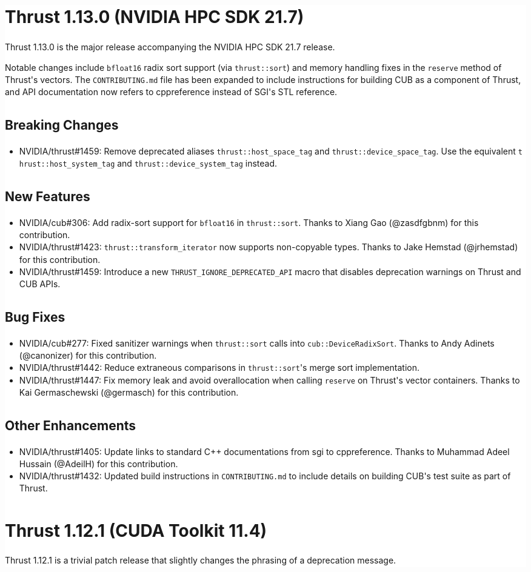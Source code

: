 # Thrust 1.13.0 (NVIDIA HPC SDK 21.7)

Thrust 1.13.0 is the major release accompanying the NVIDIA HPC SDK 21.7 release.

Notable changes include `bfloat16` radix sort support (via `thrust::sort`) and
memory handling fixes in the `reserve` method of Thrust's vectors.
The `CONTRIBUTING.md` file has been expanded to include instructions for
building CUB as a component of Thrust, and API documentation now refers to
cppreference instead of SGI's STL reference.

## Breaking Changes

- NVIDIA/thrust#1459: Remove deprecated aliases `thrust::host_space_tag` and
  `thrust::device_space_tag`. Use the equivalent `thrust::host_system_tag` and
  `thrust::device_system_tag` instead.

## New Features

- NVIDIA/cub#306: Add radix-sort support for `bfloat16` in `thrust::sort`.
  Thanks to Xiang Gao (@zasdfgbnm) for this contribution.
- NVIDIA/thrust#1423: `thrust::transform_iterator` now supports non-copyable
  types. Thanks to Jake Hemstad (@jrhemstad) for this contribution.
- NVIDIA/thrust#1459: Introduce a new `THRUST_IGNORE_DEPRECATED_API` macro that
  disables deprecation warnings on Thrust and CUB APIs.

## Bug Fixes

- NVIDIA/cub#277: Fixed sanitizer warnings when `thrust::sort` calls
  into `cub::DeviceRadixSort`. Thanks to Andy Adinets (@canonizer) for this
  contribution.
- NVIDIA/thrust#1442: Reduce extraneous comparisons in `thrust::sort`'s merge
  sort implementation.
- NVIDIA/thrust#1447: Fix memory leak and avoid overallocation when
  calling `reserve` on Thrust's vector containers. Thanks to Kai Germaschewski
  (@germasch) for this contribution.

## Other Enhancements

- NVIDIA/thrust#1405: Update links to standard C++ documentations from sgi to
  cppreference. Thanks to Muhammad Adeel Hussain (@AdeilH) for this
  contribution.
- NVIDIA/thrust#1432: Updated build instructions in `CONTRIBUTING.md` to include
  details on building CUB's test suite as part of Thrust.

# Thrust 1.12.1 (CUDA Toolkit 11.4)

Thrust 1.12.1 is a trivial patch release that slightly changes the phrasing of
a deprecation message.
